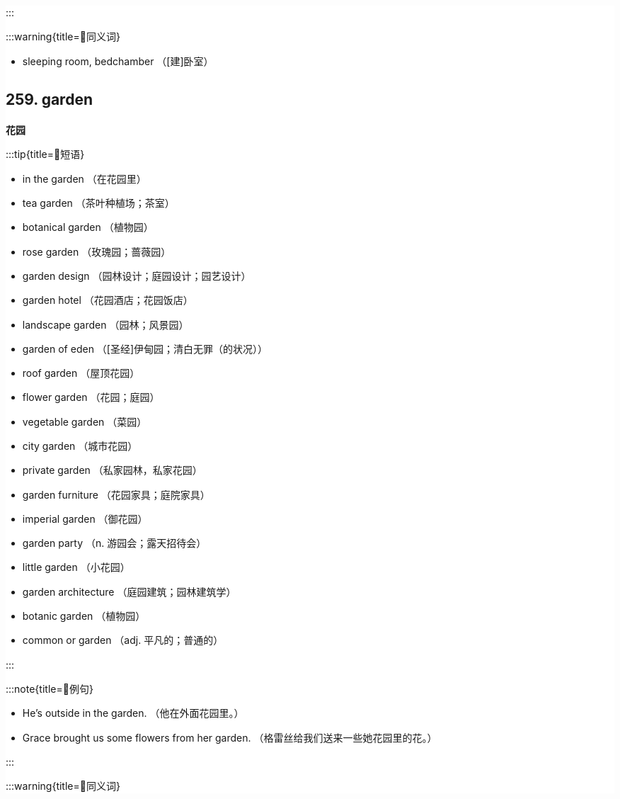 :::

:::warning{title=🤔同义词}

- sleeping room, bedchamber （[建]卧室）


## 259. garden

**花园**

:::tip{title=🤩短语}

- in the garden （在花园里）

- tea garden （茶叶种植场；茶室）

- botanical garden （植物园）

- rose garden （玫瑰园；蔷薇园）

- garden design （园林设计；庭园设计；园艺设计）

- garden hotel （花园酒店；花园饭店）

- landscape garden （园林；风景园）

- garden of eden （[圣经]伊甸园；清白无罪（的状况））

- roof garden （屋顶花园）

- flower garden （花园；庭园）

- vegetable garden （菜园）

- city garden （城市花园）

- private garden （私家园林，私家花园）

- garden furniture （花园家具；庭院家具）

- imperial garden （御花园）

- garden party （n. 游园会；露天招待会）

- little garden （小花园）

- garden architecture （庭园建筑；园林建筑学）

- botanic garden （植物园）

- common or garden （adj. 平凡的；普通的）

:::

:::note{title=🎤例句}

- He’s outside in the garden. （他在外面花园里。）

- Grace brought us some flowers from her garden. （格雷丝给我们送来一些她花园里的花。）

:::

:::warning{title=🤔同义词}
